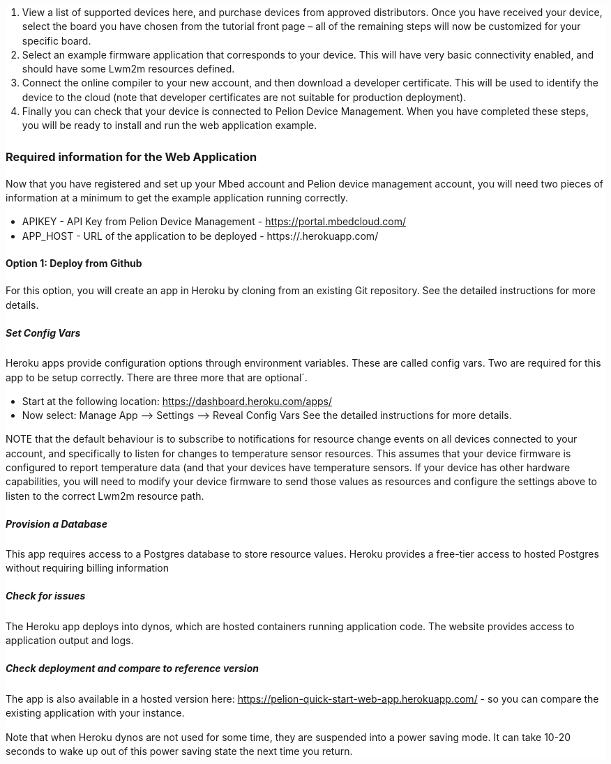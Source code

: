 1. View a list of supported devices here, and purchase devices from approved distributors. Once you have received your device, select the board you have chosen from the tutorial front page – all of the remaining steps will now be customized for your specific board.
2. Select an example firmware application that corresponds to your device. This will have very basic connectivity enabled, and should have some Lwm2m resources defined.
3. Connect the online compiler to your new account, and then download a developer certificate. This will be used to identify the device to the cloud (note that developer certificates are not suitable for production deployment).
4. Finally you can check that your device is connected to Pelion Device Management.
When you have completed these steps, you will be ready to install and run the web application example. 

### Required information for the Web Application

Now that you have registered and set up your Mbed account and Pelion device management account, you will need two pieces of information at a minimum to get the example application running correctly.
* APIKEY - API Key from Pelion Device Management - https://portal.mbedcloud.com/
* APP_HOST - URL of the application to be deployed - https://<APP>.herokuapp.com/

#### Option 1: Deploy from Github

For this option, you will create an app in Heroku by cloning from an existing Git repository. See the detailed instructions for more details.

##### Set Config Vars

Heroku apps provide configuration options through environment variables. These are called config vars. Two are required for this app to be setup correctly. There are three more that are optional´.

* Start at the following location:  https://dashboard.heroku.com/apps/<APP>
* Now select: Manage App --> Settings --> Reveal Config Vars
See the detailed instructions for more details.

NOTE that the default behaviour is to subscribe to notifications for resource change events on all devices connected to your account, and specifically to listen for changes to temperature sensor resources. This assumes that your device firmware is configured to report temperature data (and that your devices have temperature sensors. If your device has other hardware capabilities, you will need to modify your device firmware to send those values as resources and configure the settings above to listen to the correct Lwm2m resource path.

##### Provision a Database

This app requires access to a Postgres database to store resource values. Heroku provides a free-tier access to hosted Postgres without requiring billing information

##### Check for issues

The Heroku app deploys into dynos, which are hosted containers running application code. The website provides access to application output and logs.

##### Check deployment and compare to reference version

The app is also available in a hosted version here: https://pelion-quick-start-web-app.herokuapp.com/ - so you can compare the existing application with your instance.

Note that when Heroku dynos are not used for some time, they are suspended into a power saving mode. It can take 10-20 seconds to wake up out of this power saving state the next time you return. 
